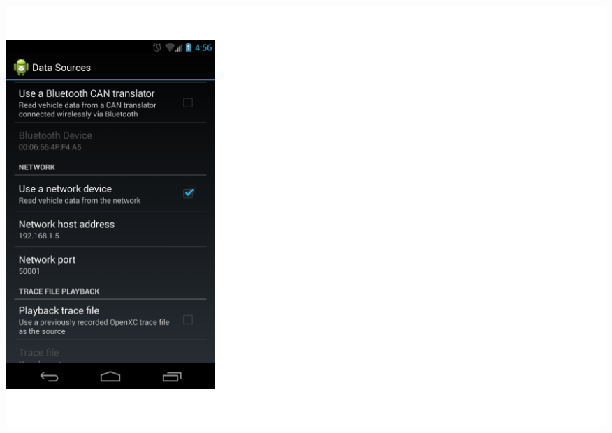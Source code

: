 <img title="OpenXC simulator enabler configuration" src="/images/simulator/enabler_simulator_screenshot.png" height="600px" width="300px"/>
